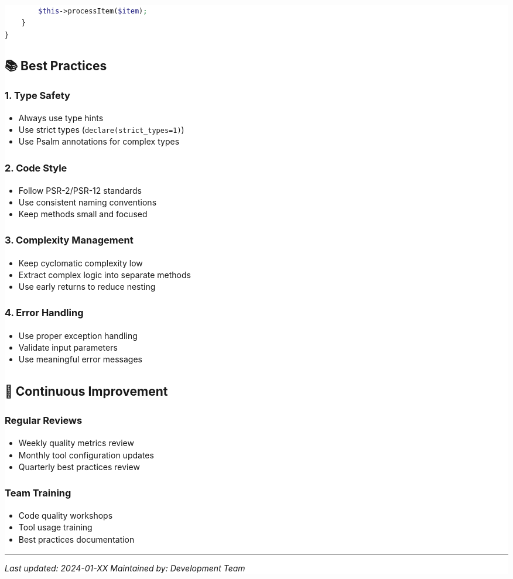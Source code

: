 ```php
        $this->processItem($item);
    }
}
```

## 📚 Best Practices

### **1. Type Safety**
- Always use type hints
- Use strict types (`declare(strict_types=1)`)
- Use Psalm annotations for complex types

### **2. Code Style**
- Follow PSR-2/PSR-12 standards
- Use consistent naming conventions
- Keep methods small and focused

### **3. Complexity Management**
- Keep cyclomatic complexity low
- Extract complex logic into separate methods
- Use early returns to reduce nesting

### **4. Error Handling**
- Use proper exception handling
- Validate input parameters
- Use meaningful error messages

## 🔄 Continuous Improvement

### **Regular Reviews**
- Weekly quality metrics review
- Monthly tool configuration updates
- Quarterly best practices review

### **Team Training**
- Code quality workshops
- Tool usage training
- Best practices documentation

---

*Last updated: 2024-01-XX*
*Maintained by: Development Team* 